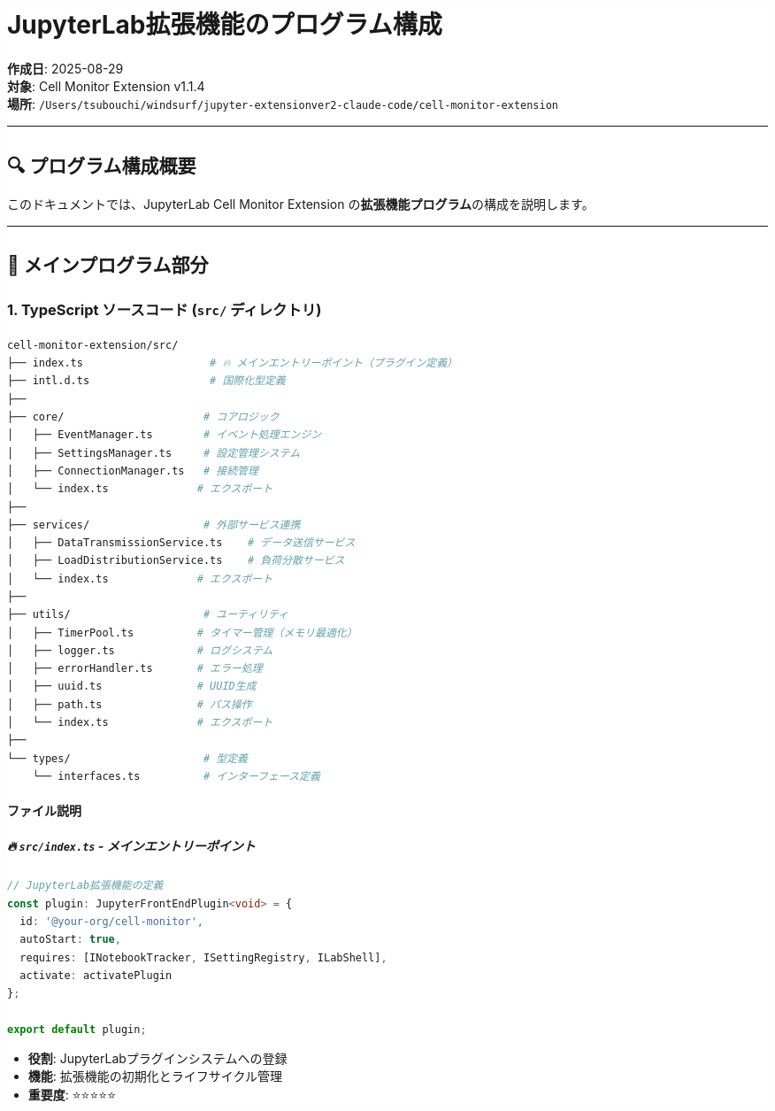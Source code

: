 # JupyterLab拡張機能のプログラム構成

**作成日**: 2025-08-29  
**対象**: Cell Monitor Extension v1.1.4  
**場所**: `/Users/tsubouchi/windsurf/jupyter-extensionver2-claude-code/cell-monitor-extension`

---

## 🔍 プログラム構成概要

このドキュメントでは、JupyterLab Cell Monitor Extension の**拡張機能プログラム**の構成を説明します。

---

## 🎯 メインプログラム部分

### **1. TypeScript ソースコード (`src/` ディレクトリ)**

```bash
cell-monitor-extension/src/
├── index.ts                    # 🔥 メインエントリーポイント（プラグイン定義）
├── intl.d.ts                   # 国際化型定義
├── 
├── core/                      # コアロジック
│   ├── EventManager.ts        # イベント処理エンジン
│   ├── SettingsManager.ts     # 設定管理システム
│   ├── ConnectionManager.ts   # 接続管理
│   └── index.ts              # エクスポート
├── 
├── services/                  # 外部サービス連携
│   ├── DataTransmissionService.ts    # データ送信サービス
│   ├── LoadDistributionService.ts    # 負荷分散サービス
│   └── index.ts              # エクスポート
├── 
├── utils/                     # ユーティリティ
│   ├── TimerPool.ts          # タイマー管理（メモリ最適化）
│   ├── logger.ts             # ログシステム
│   ├── errorHandler.ts       # エラー処理
│   ├── uuid.ts               # UUID生成
│   ├── path.ts               # パス操作
│   └── index.ts              # エクスポート
├── 
└── types/                     # 型定義
    └── interfaces.ts          # インターフェース定義
```

#### **ファイル説明**

##### 🔥 **`src/index.ts`** - メインエントリーポイント
```typescript
// JupyterLab拡張機能の定義
const plugin: JupyterFrontEndPlugin<void> = {
  id: '@your-org/cell-monitor',
  autoStart: true,
  requires: [INotebookTracker, ISettingRegistry, ILabShell],
  activate: activatePlugin
};

export default plugin;
```
- **役割**: JupyterLabプラグインシステムへの登録
- **機能**: 拡張機能の初期化とライフサイクル管理
- **重要度**: ⭐⭐⭐⭐⭐
